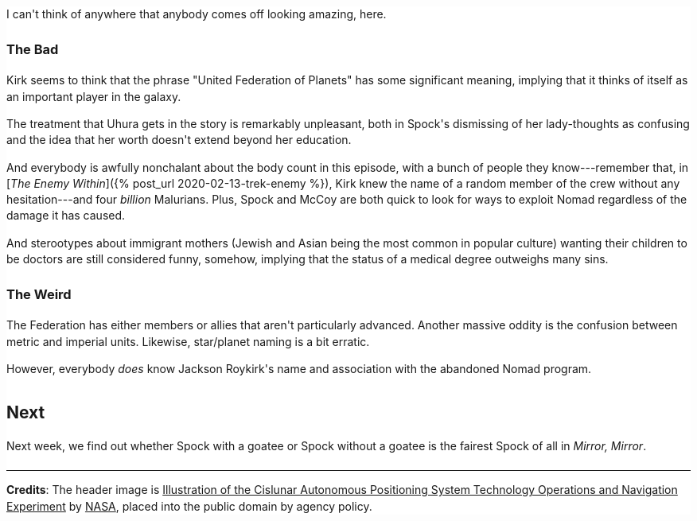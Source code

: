 I can't think of anywhere that anybody comes off looking amazing, here.

### The Bad

Kirk seems to think that the phrase "United Federation of Planets" has some significant meaning, implying that it thinks of itself as an important player in the galaxy.

The treatment that Uhura gets in the story is remarkably unpleasant, both in Spock's dismissing of her lady-thoughts as confusing and the idea that her worth doesn't extend beyond her education.

And everybody is awfully nonchalant about the body count in this episode, with a bunch of people they know---remember that, in [*The Enemy Within*]({% post_url 2020-02-13-trek-enemy %}), Kirk knew the name of a random member of the crew without any hesitation---and four *billion* Malurians.  Plus, Spock and McCoy are both quick to look for ways to exploit Nomad regardless of the damage it has caused.

And sterootypes about immigrant mothers (Jewish and Asian being the most common in popular culture) wanting their children to be doctors are still considered funny, somehow, implying that the status of a medical degree outweighs many sins.

### The Weird

The Federation has either members or allies that aren't particularly advanced.  Another massive oddity is the confusion between metric and imperial units.  Likewise, star/planet naming is a bit erratic.

However, everybody *does* know Jackson Roykirk's name and association with the abandoned Nomad program.

## Next

Next week, we find out whether Spock with a goatee or Spock without a goatee is the fairest Spock of all in *Mirror, Mirror*.

#### <i class="far fa-hand-spock"></i>

* * *

**Credits**: The header image is [Illustration of the Cislunar Autonomous Positioning System Technology Operations and Navigation Experiment](https://commons.wikimedia.org/wiki/File:Capstone_graphic_13feb20_0.jpg) by [NASA](https://www.nasa.gov/directorates/spacetech/small_spacecraft/NASA_CubeSats_Play_Big_Role_in_Lunar_Exploration), placed into the public domain by agency policy.
